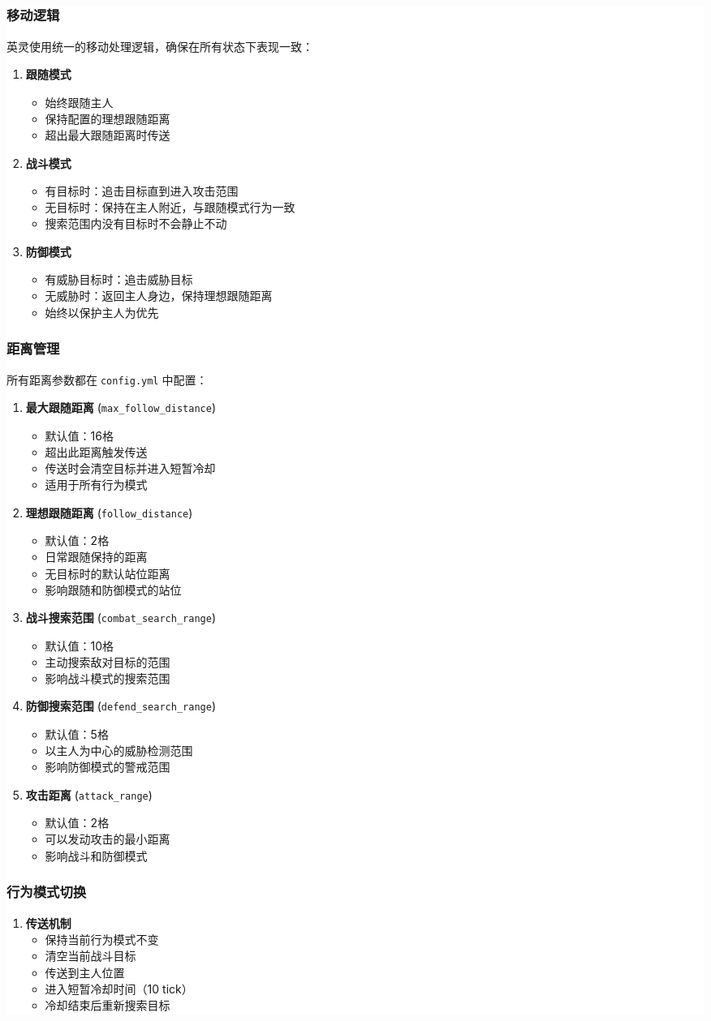 ### 移动逻辑
英灵使用统一的移动处理逻辑，确保在所有状态下表现一致：
1. **跟随模式**
   - 始终跟随主人
   - 保持配置的理想跟随距离
   - 超出最大跟随距离时传送

2. **战斗模式**
   - 有目标时：追击目标直到进入攻击范围
   - 无目标时：保持在主人附近，与跟随模式行为一致
   - 搜索范围内没有目标时不会静止不动

3. **防御模式**
   - 有威胁目标时：追击威胁目标
   - 无威胁时：返回主人身边，保持理想跟随距离
   - 始终以保护主人为优先

### 距离管理
所有距离参数都在 `config.yml` 中配置：

1. **最大跟随距离** (`max_follow_distance`)
   - 默认值：16格
   - 超出此距离触发传送
   - 传送时会清空目标并进入短暂冷却
   - 适用于所有行为模式

2. **理想跟随距离** (`follow_distance`)
   - 默认值：2格
   - 日常跟随保持的距离
   - 无目标时的默认站位距离
   - 影响跟随和防御模式的站位

3. **战斗搜索范围** (`combat_search_range`)
   - 默认值：10格
   - 主动搜索敌对目标的范围
   - 影响战斗模式的搜索范围

4. **防御搜索范围** (`defend_search_range`)
   - 默认值：5格
   - 以主人为中心的威胁检测范围
   - 影响防御模式的警戒范围

5. **攻击距离** (`attack_range`)
   - 默认值：2格
   - 可以发动攻击的最小距离
   - 影响战斗和防御模式

### 行为模式切换
1. **传送机制**
   - 保持当前行为模式不变
   - 清空当前战斗目标
   - 传送到主人位置
   - 进入短暂冷却时间（10 tick）
   - 冷却结束后重新搜索目标
